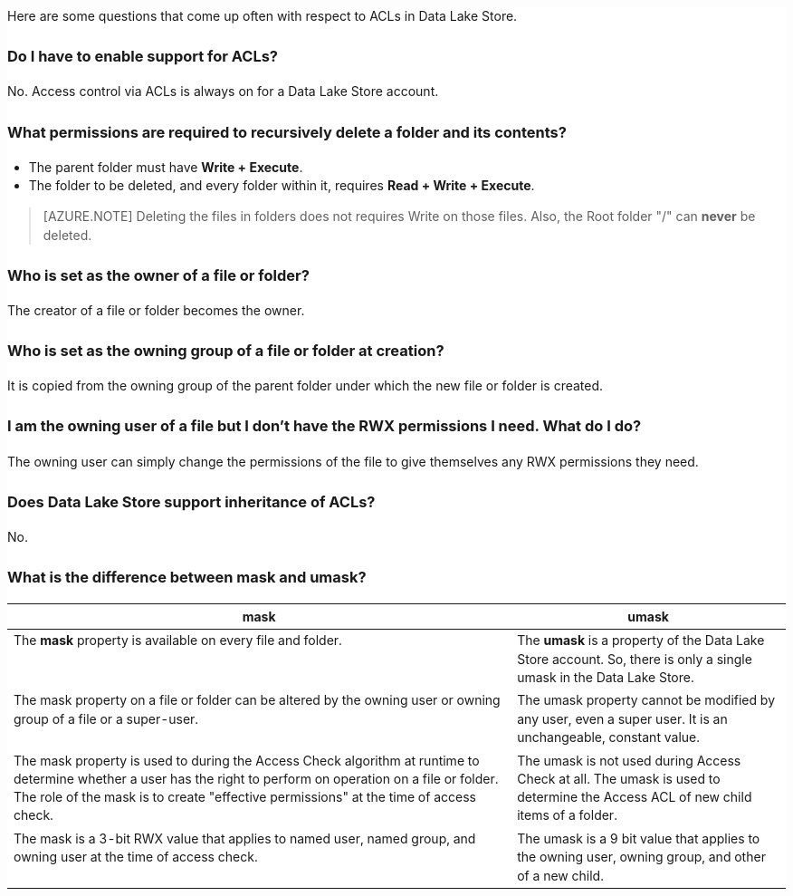 Here are some questions that come up often with respect to ACLs in Data Lake Store.

### <a name="do-i-have-to-enable-support-for-acls"></a>Do I have to enable support for ACLs?

No. Access control via ACLs is always on for a Data Lake Store account.

### <a name="what-permissions-are-required-to-recursively-delete-a-folder-and-its-contents"></a>What permissions are required to recursively delete a folder and its contents?

* The parent folder must have **Write + Execute**.
* The folder to be deleted, and every folder within it, requires **Read + Write + Execute**.
>[AZURE.NOTE] Deleting the files in folders does not requires Write on those files. Also, the Root folder "/" can **never** be deleted.

### <a name="who-is-set-as-the-owner-of-a-file-or-folder"></a>Who is set as the owner of a file or folder?

The creator of a file or folder becomes the owner.

### <a name="who-is-set-as-the-owning-group-of-a-file-or-folder-at-creation"></a>Who is set as the owning group of a file or folder at creation?

It is copied from the owning group of the parent folder under which the new file or folder is created.

### <a name="i-am-the-owning-user-of-a-file-but-i-dont-have-the-rwx-permissions-i-need-what-do-i-do"></a>I am the owning user of a file but I don’t have the RWX permissions I need. What do I do?

The owning user can simply change the permissions of the file to give themselves any RWX permissions they need.

### <a name="does-data-lake-store-support-inheritance-of-acls"></a>Does Data Lake Store support inheritance of ACLs?

No.

### <a name="what-is-the-difference-between-mask-and-umask"></a>What is the difference between mask and umask?

| mask | umask|
|------|------|
| The **mask** property is available on every file and folder. | The **umask** is a property of the Data Lake Store account. So, there is only a single umask in the Data Lake Store.    |
| The mask property on a file or folder can be altered by the owning user or owning group of a file or a super-user. | The umask property cannot be modified by any user, even a super user. It is an unchangeable, constant value.|
| The mask property is used to during the Access Check algorithm at runtime to determine whether a user has the right to perform on operation on a file or folder. The role of the mask is to create "effective permissions" at the time of access check. | The umask is not used during Access Check at all. The umask is used to determine the Access ACL of new child items of a folder. |
| The mask is a 3-bit RWX value that applies to named user, named group, and owning user at the time of access check.| The umask is a 9 bit value that applies to the owning user, owning group, and other of a new child.| 
